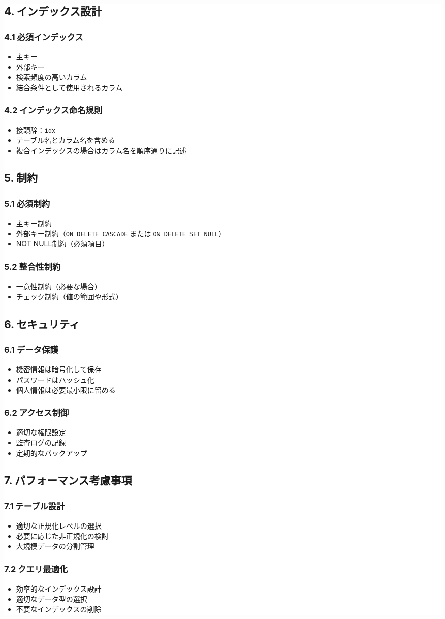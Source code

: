 ## 4. インデックス設計

### 4.1 必須インデックス
- 主キー
- 外部キー
- 検索頻度の高いカラム
- 結合条件として使用されるカラム

### 4.2 インデックス命名規則
- 接頭辞：`idx_`
- テーブル名とカラム名を含める
- 複合インデックスの場合はカラム名を順序通りに記述

## 5. 制約

### 5.1 必須制約
- 主キー制約
- 外部キー制約（`ON DELETE CASCADE` または `ON DELETE SET NULL`）
- NOT NULL制約（必須項目）

### 5.2 整合性制約
- 一意性制約（必要な場合）
- チェック制約（値の範囲や形式）

## 6. セキュリティ

### 6.1 データ保護
- 機密情報は暗号化して保存
- パスワードはハッシュ化
- 個人情報は必要最小限に留める

### 6.2 アクセス制御
- 適切な権限設定
- 監査ログの記録
- 定期的なバックアップ

## 7. パフォーマンス考慮事項

### 7.1 テーブル設計
- 適切な正規化レベルの選択
- 必要に応じた非正規化の検討
- 大規模データの分割管理

### 7.2 クエリ最適化
- 効率的なインデックス設計
- 適切なデータ型の選択
- 不要なインデックスの削除
